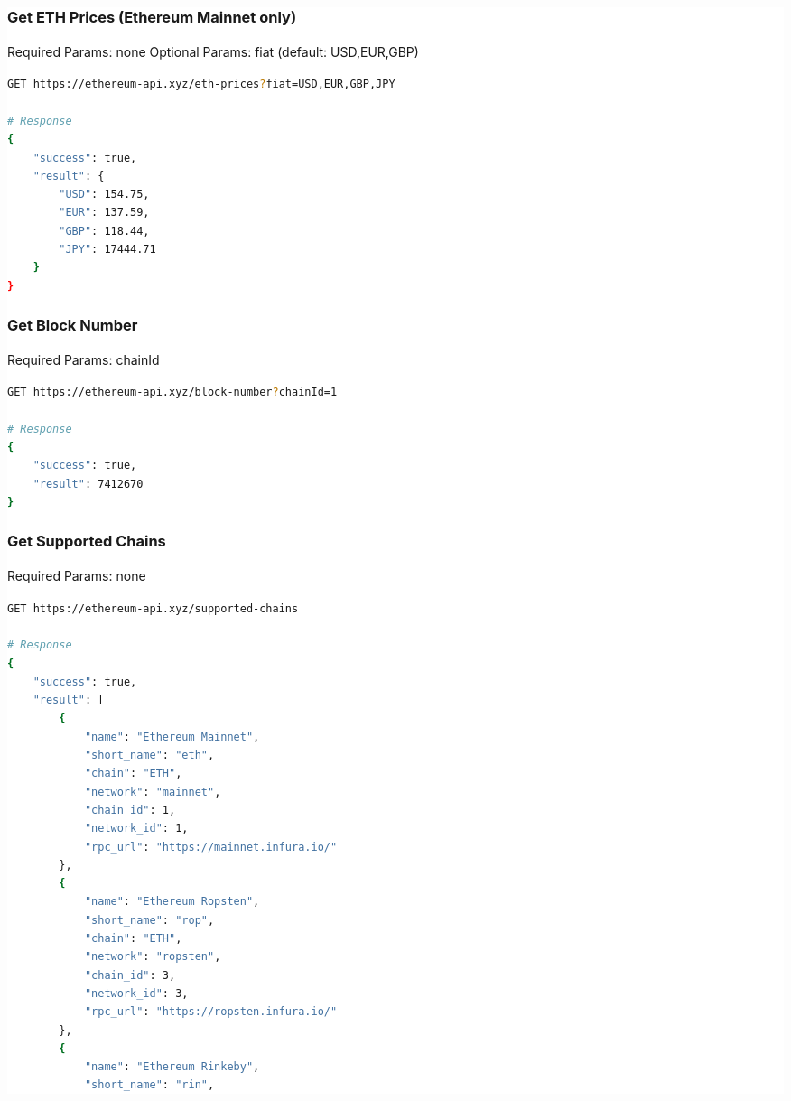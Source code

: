 ### Get ETH Prices (Ethereum Mainnet only)

Required Params: none
Optional Params: fiat (default: USD,EUR,GBP)

```bash
GET https://ethereum-api.xyz/eth-prices?fiat=USD,EUR,GBP,JPY

# Response
{
    "success": true,
    "result": {
        "USD": 154.75,
        "EUR": 137.59,
        "GBP": 118.44,
        "JPY": 17444.71
    }
}
```

### Get Block Number

Required Params: chainId

```bash
GET https://ethereum-api.xyz/block-number?chainId=1

# Response
{
    "success": true,
    "result": 7412670
}
```

### Get Supported Chains

Required Params: none

```bash
GET https://ethereum-api.xyz/supported-chains

# Response
{
    "success": true,
    "result": [
        {
            "name": "Ethereum Mainnet",
            "short_name": "eth",
            "chain": "ETH",
            "network": "mainnet",
            "chain_id": 1,
            "network_id": 1,
            "rpc_url": "https://mainnet.infura.io/"
        },
        {
            "name": "Ethereum Ropsten",
            "short_name": "rop",
            "chain": "ETH",
            "network": "ropsten",
            "chain_id": 3,
            "network_id": 3,
            "rpc_url": "https://ropsten.infura.io/"
        },
        {
            "name": "Ethereum Rinkeby",
            "short_name": "rin",
```
